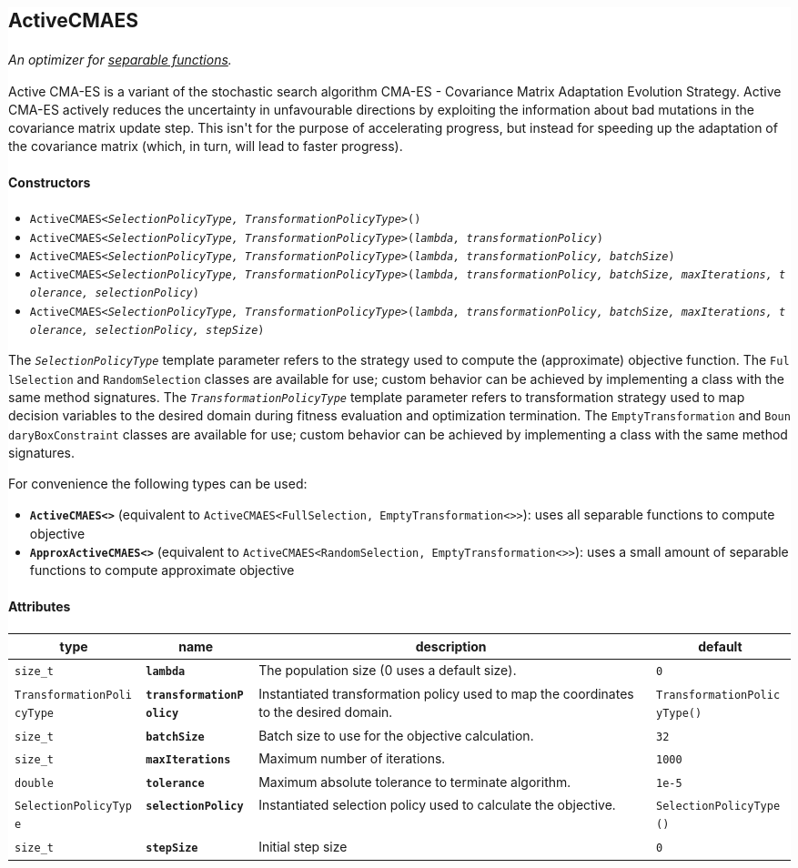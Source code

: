 ## ActiveCMAES

*An optimizer for [separable functions](#separable-functions).*

Active CMA-ES is a variant of the stochastic search algorithm
CMA-ES - Covariance Matrix Adaptation Evolution Strategy.
Active CMA-ES actively reduces the uncertainty in unfavourable directions by
exploiting the information about bad mutations in the covariance matrix 
update step. This isn't for the purpose of accelerating progress, but 
instead for speeding up the adaptation of the covariance matrix (which, in 
turn, will lead to faster progress).

#### Constructors

 * `ActiveCMAES<`_`SelectionPolicyType, TransformationPolicyType`_`>()`
 * `ActiveCMAES<`_`SelectionPolicyType, TransformationPolicyType`_`>(`_`lambda, transformationPolicy`_`)`
 * `ActiveCMAES<`_`SelectionPolicyType, TransformationPolicyType`_`>(`_`lambda, transformationPolicy, batchSize`_`)`
 * `ActiveCMAES<`_`SelectionPolicyType, TransformationPolicyType`_`>(`_`lambda, transformationPolicy, batchSize, maxIterations, tolerance, selectionPolicy`_`)`
 * `ActiveCMAES<`_`SelectionPolicyType, TransformationPolicyType`_`>(`_`lambda, transformationPolicy, batchSize, maxIterations, tolerance, selectionPolicy, stepSize`_`)`

The _`SelectionPolicyType`_ template parameter refers to the strategy used to
compute the (approximate) objective function.  The `FullSelection` and
`RandomSelection` classes are available for use; custom behavior can be achieved
by implementing a class with the same method signatures.
The _`TransformationPolicyType`_  template parameter refers to transformation 
strategy used to map decision variables to the desired domain during fitness 
evaluation and optimization termination. The `EmptyTransformation` and 
`BoundaryBoxConstraint` classes are available for use; custom behavior can be 
achieved by implementing a class with the same method signatures.

For convenience the following types can be used:

 * **`ActiveCMAES<>`** (equivalent to `ActiveCMAES<FullSelection, EmptyTransformation<>>`): uses all separable functions to compute objective
 * **`ApproxActiveCMAES<>`** (equivalent to `ActiveCMAES<RandomSelection, EmptyTransformation<>>`): uses a small amount of separable functions to compute approximate objective

#### Attributes

| **type** | **name** | **description** | **default** |
|----------|----------|-----------------|-------------|
| `size_t` | **`lambda`** | The population size (0 uses a default size). | `0` |
| `TransformationPolicyType` | **`transformationPolicy`** | Instantiated transformation policy used to map the coordinates to the desired domain. | `TransformationPolicyType()` |
| `size_t` | **`batchSize`** | Batch size to use for the objective calculation. | `32` |
| `size_t` | **`maxIterations`** | Maximum number of iterations. | `1000` |
| `double` | **`tolerance`** | Maximum absolute tolerance to terminate algorithm. | `1e-5` |
| `SelectionPolicyType` | **`selectionPolicy`** | Instantiated selection policy used to calculate the objective. | `SelectionPolicyType()` |
| `size_t` | **`stepSize`** | Initial step size | `0` |
